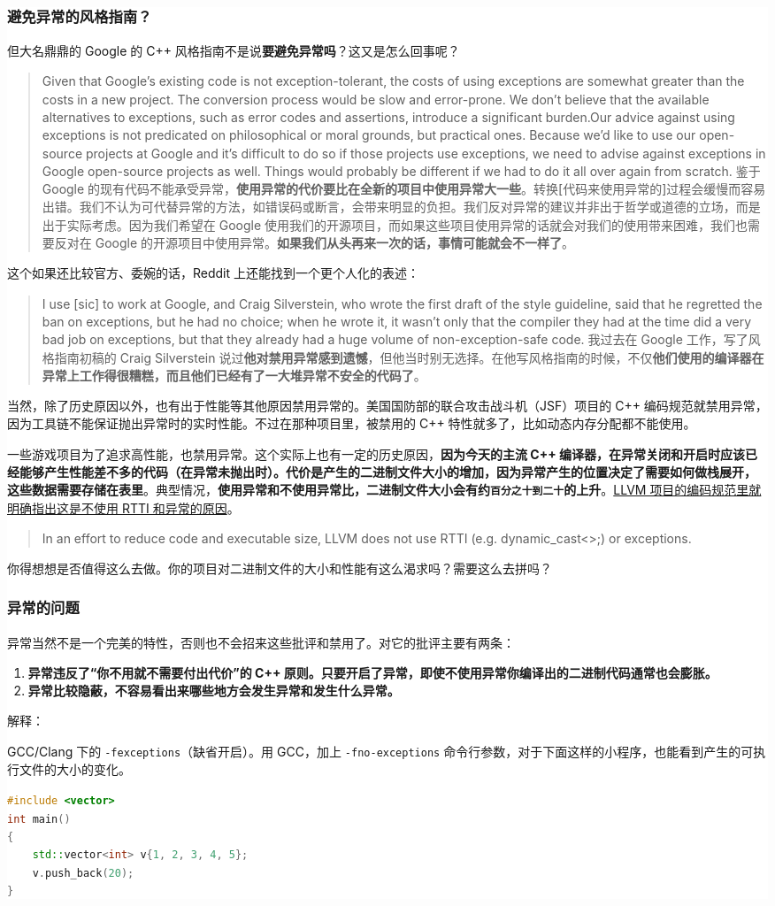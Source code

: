 ### 避免异常的风格指南？

但大名鼎鼎的 Google 的 C++ 风格指南不是说**要避免异常吗**？这又是怎么回事呢？

> Given that Google’s existing code is not exception-tolerant, the costs of using exceptions are somewhat greater than the costs in a new project. The conversion process would be slow and error-prone. We don’t believe that the available alternatives to exceptions, such as error codes and assertions, introduce a significant burden.Our advice against using exceptions is not predicated on philosophical or moral grounds, but practical ones. Because we’d like to use our open-source projects at Google and it’s difficult to do so if those projects use exceptions, we need to advise against exceptions in Google open-source projects as well. Things would probably be different if we had to do it all over again from scratch.
> 鉴于 Google 的现有代码不能承受异常，**使用异常的代价要比在全新的项目中使用异常大一些**。转换[代码来使用异常的]过程会缓慢而容易出错。我们不认为可代替异常的方法，如错误码或断言，会带来明显的负担。我们反对异常的建议并非出于哲学或道德的立场，而是出于实际考虑。因为我们希望在 Google 使用我们的开源项目，而如果这些项目使用异常的话就会对我们的使用带来困难，我们也需要反对在 Google 的开源项目中使用异常。**如果我们从头再来一次的话，事情可能就会不一样了**。

这个如果还比较官方、委婉的话，Reddit 上还能找到一个更个人化的表述：

> I use [sic] to work at Google, and Craig Silverstein, who wrote the first draft of the style guideline, said that he regretted the ban on exceptions, but he had no choice; when he wrote it, it wasn’t only that the compiler they had at the time did a very bad job on exceptions, but that they already had a huge volume of non-exception-safe code.
> 我过去在 Google 工作，写了风格指南初稿的 Craig Silverstein 说过**他对禁用异常感到遗憾**，但他当时别无选择。在他写风格指南的时候，不仅**他们使用的编译器在异常上工作得很糟糕，而且他们已经有了一大堆异常不安全的代码了**。

当然，除了历史原因以外，也有出于性能等其他原因禁用异常的。美国国防部的联合攻击战斗机（JSF）项目的 C++ 编码规范就禁用异常，因为工具链不能保证抛出异常时的实时性能。不过在那种项目里，被禁用的 C++ 特性就多了，比如动态内存分配都不能使用。

一些游戏项目为了追求高性能，也禁用异常。这个实际上也有一定的历史原因，**因为今天的主流 C++ 编译器，在异常关闭和开启时应该已经能够产生性能差不多的代码（在异常未抛出时）。代价是产生的二进制文件大小的增加，因为异常产生的位置决定了需要如何做栈展开，这些数据需要存储在表里**。典型情况，**使用异常和不使用异常比，二进制文件大小会有约`百分之十到二十`的上升**。[LLVM 项目的编码规范里就明确指出这是不使用 RTTI 和异常的原因](https://llvm.org/docs/CodingStandards.html#do-not-use-rtti-or-exceptions)。

> In an effort to reduce code and executable size, LLVM does not use RTTI (e.g. dynamic_cast<>;) or exceptions.

你得想想是否值得这么去做。你的项目对二进制文件的大小和性能有这么渴求吗？需要这么去拼吗？

### 异常的问题

异常当然不是一个完美的特性，否则也不会招来这些批评和禁用了。对它的批评主要有两条：

1. **异常违反了“你不用就不需要付出代价”的 C++ 原则。只要开启了异常，即使不使用异常你编译出的二进制代码通常也会膨胀。**
2. **异常比较隐蔽，不容易看出来哪些地方会发生异常和发生什么异常。**

解释：

GCC/Clang 下的 `-fexceptions`（缺省开启）。用 GCC，加上 `-fno-exceptions` 命令行参数，对于下面这样的小程序，也能看到产生的可执行文件的大小的变化。

``` cpp
#include <vector>
int main()
{
    std::vector<int> v{1, 2, 3, 4, 5};
    v.push_back(20);
}
```
